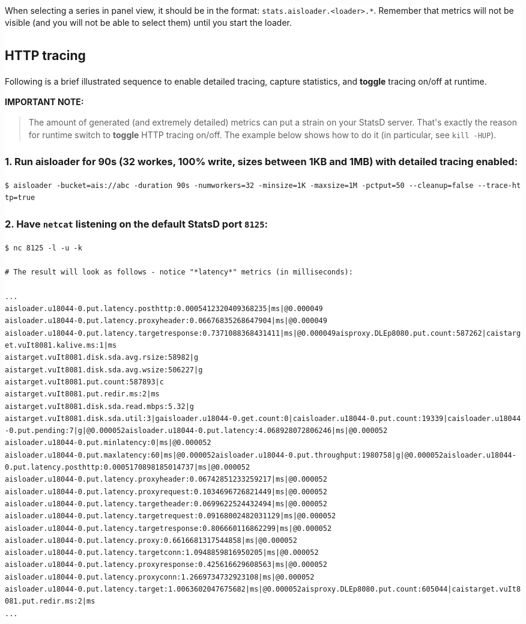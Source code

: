 When selecting a series in panel view, it should be in the format: `stats.aisloader.<loader>.*`.
Remember that metrics will not be visible (and you will not be able to select
them) until you start the loader.

## HTTP tracing

Following is a brief illustrated sequence to enable detailed tracing, capture statistics, and **toggle** tracing on/off at runtime.

**IMPORTANT NOTE:**
> The amount of generated (and extremely detailed) metrics can put a strain on your StatsD server. That's exactly the reason for runtime switch to **toggle** HTTP tracing on/off. The example below shows how to do it (in particular, see `kill -HUP`).

### 1. Run aisloader for 90s (32 workes, 100% write, sizes between 1KB and 1MB) with detailed tracing enabled:

```console
$ aisloader -bucket=ais://abc -duration 90s -numworkers=32 -minsize=1K -maxsize=1M -pctput=50 --cleanup=false --trace-http=true
```

### 2. Have `netcat` listening on the default StatsD port `8125`:

```console
$ nc 8125 -l -u -k

# The result will look as follows - notice "*latency*" metrics (in milliseconds):

...
aisloader.u18044-0.put.latency.posthttp:0.0005412320409368235|ms|@0.000049
aisloader.u18044-0.put.latency.proxyheader:0.06676835268647904|ms|@0.000049
aisloader.u18044-0.put.latency.targetresponse:0.7371088368431411|ms|@0.000049aisproxy.DLEp8080.put.count:587262|caistarget.vuIt8081.kalive.ms:1|ms
aistarget.vuIt8081.disk.sda.avg.rsize:58982|g
aistarget.vuIt8081.disk.sda.avg.wsize:506227|g
aistarget.vuIt8081.put.count:587893|c
aistarget.vuIt8081.put.redir.ms:2|ms
aistarget.vuIt8081.disk.sda.read.mbps:5.32|g
aistarget.vuIt8081.disk.sda.util:3|gaisloader.u18044-0.get.count:0|caisloader.u18044-0.put.count:19339|caisloader.u18044-0.put.pending:7|g|@0.000052aisloader.u18044-0.put.latency:4.068928072806246|ms|@0.000052
aisloader.u18044-0.put.minlatency:0|ms|@0.000052
aisloader.u18044-0.put.maxlatency:60|ms|@0.000052aisloader.u18044-0.put.throughput:1980758|g|@0.000052aisloader.u18044-0.put.latency.posthttp:0.0005170898185014737|ms|@0.000052
aisloader.u18044-0.put.latency.proxyheader:0.06742851233259217|ms|@0.000052
aisloader.u18044-0.put.latency.proxyrequest:0.1034696726821449|ms|@0.000052
aisloader.u18044-0.put.latency.targetheader:0.0699622524432494|ms|@0.000052
aisloader.u18044-0.put.latency.targetrequest:0.09168002482031129|ms|@0.000052
aisloader.u18044-0.put.latency.targetresponse:0.806660116862299|ms|@0.000052
aisloader.u18044-0.put.latency.proxy:0.6616681317544858|ms|@0.000052
aisloader.u18044-0.put.latency.targetconn:1.0948859816950205|ms|@0.000052
aisloader.u18044-0.put.latency.proxyresponse:0.425616629608563|ms|@0.000052
aisloader.u18044-0.put.latency.proxyconn:1.2669734732923108|ms|@0.000052
aisloader.u18044-0.put.latency.target:1.0063602047675682|ms|@0.000052aisproxy.DLEp8080.put.count:605044|caistarget.vuIt8081.put.redir.ms:2|ms
...
```
